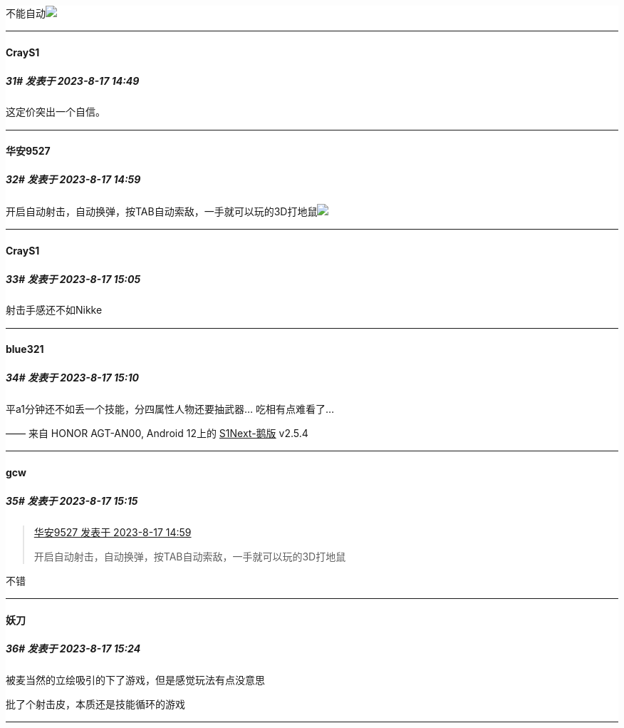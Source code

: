 不能自动<img src="https://static.saraba1st.com/image/smiley/face2017/067.png" referrerpolicy="no-referrer">


*****

####  CrayS1  
##### 31#       发表于 2023-8-17 14:49

这定价突出一个自信。

*****

####  华安9527  
##### 32#       发表于 2023-8-17 14:59

开启自动射击，自动换弹，按TAB自动索敌，一手就可以玩的3D打地鼠<img src="https://static.saraba1st.com/image/smiley/face2017/053.png" referrerpolicy="no-referrer">

*****

####  CrayS1  
##### 33#       发表于 2023-8-17 15:05

射击手感还不如Nikke

*****

####  blue321  
##### 34#       发表于 2023-8-17 15:10

平a1分钟还不如丢一个技能，分四属性人物还要抽武器…
吃相有点难看了…

—— 来自 HONOR AGT-AN00, Android 12上的 [S1Next-鹅版](https://github.com/ykrank/S1-Next/releases) v2.5.4

*****

####  gcw  
##### 35#       发表于 2023-8-17 15:15

<blockquote><a href="httphttps://bbs.saraba1st.com/2b/forum.php?mod=redirect&amp;goto=findpost&amp;pid=62061609&amp;ptid=2134182" target="_blank">华安9527 发表于 2023-8-17 14:59</a>

开启自动射击，自动换弹，按TAB自动索敌，一手就可以玩的3D打地鼠</blockquote>
不错

*****

####  妖刀  
##### 36#       发表于 2023-8-17 15:24

被麦当然的立绘吸引的下了游戏，但是感觉玩法有点没意思

批了个射击皮，本质还是技能循环的游戏

*****
